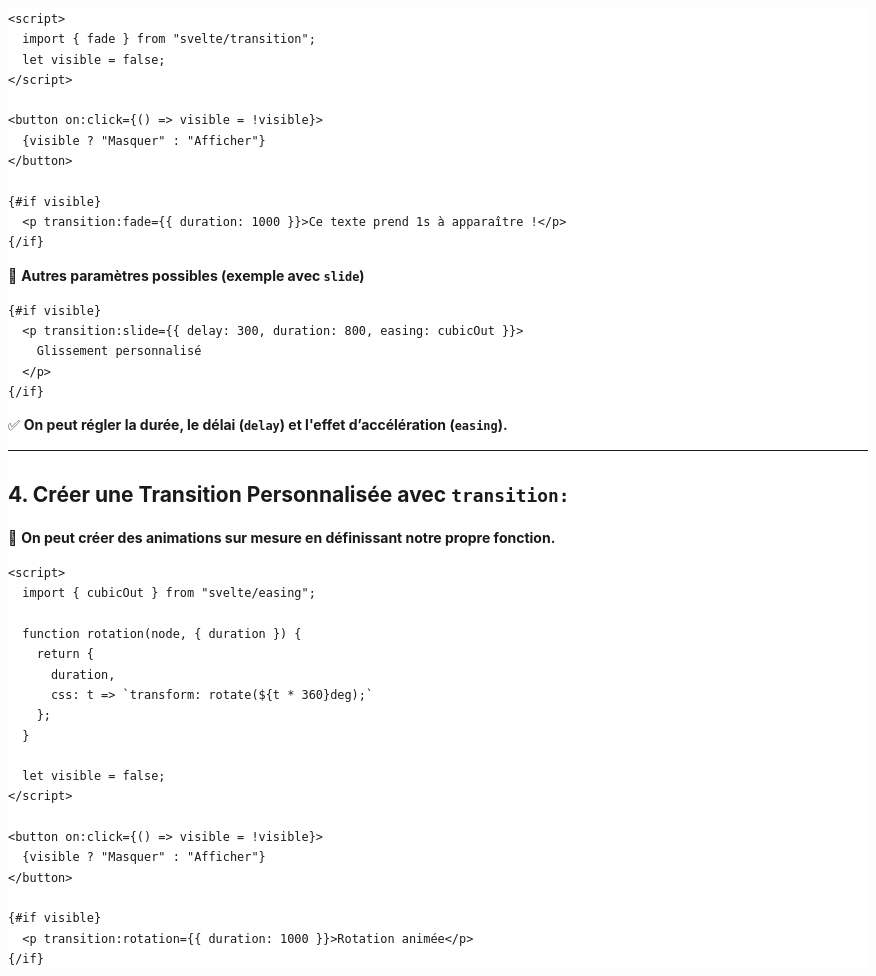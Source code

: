 ```svelte
<script>
  import { fade } from "svelte/transition";
  let visible = false;
</script>

<button on:click={() => visible = !visible}>
  {visible ? "Masquer" : "Afficher"}
</button>

{#if visible}
  <p transition:fade={{ duration: 1000 }}>Ce texte prend 1s à apparaître !</p>
{/if}
```

📌 **Autres paramètres possibles (exemple avec `slide`)**  

```svelte
{#if visible}
  <p transition:slide={{ delay: 300, duration: 800, easing: cubicOut }}>
    Glissement personnalisé
  </p>
{/if}
```

✅ **On peut régler la durée, le délai (`delay`) et l'effet d’accélération (`easing`).**  

---

## **4. Créer une Transition Personnalisée avec `transition:`**  

📌 **On peut créer des animations sur mesure en définissant notre propre fonction.**  

```svelte
<script>
  import { cubicOut } from "svelte/easing";

  function rotation(node, { duration }) {
    return {
      duration,
      css: t => `transform: rotate(${t * 360}deg);`
    };
  }

  let visible = false;
</script>

<button on:click={() => visible = !visible}>
  {visible ? "Masquer" : "Afficher"}
</button>

{#if visible}
  <p transition:rotation={{ duration: 1000 }}>Rotation animée</p>
{/if}
```

